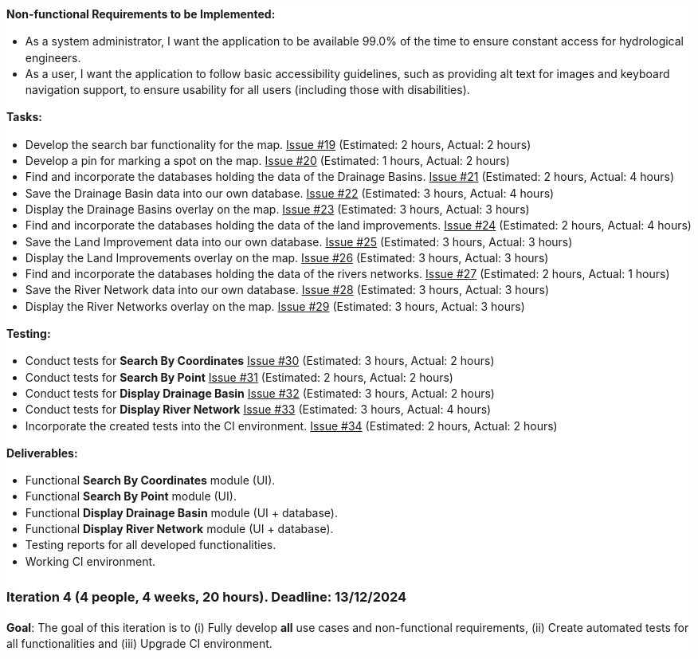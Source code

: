 **Non-functional Requirements to be Implemented:**
  * As a system administrator, I want the application to be available 99.0% of the time to ensure constant access for hydrological engineers.
  * As a user, I want the application to follow basic accessibility guidelines, such as providing alt text for images and keyboard navigation support, to ensure usability for all users (including those with disabilities).
      
**Tasks:** 
  * Develop the search bar functionality for the map. [Issue #19](https://github.com/OttEricOttender/HydroCalc/issues/47) (Estimated: 2 hours, Actual: 2 hours)
  * Develop a pin for marking a spot on the map. [Issue #20](https://github.com/OttEricOttender/HydroCalc/issues/48) (Estimated: 1 hours, Actual: 2 hours)
  * Find and incorporate the databases holding the data of the Drainage Basins. [Issue #21](https://github.com/OttEricOttender/HydroCalc/issues/49) (Estimated: 2 hours, Actual: 4 hours)
  * Save the Drainage Basin data into our own database. [Issue #22](https://github.com/OttEricOttender/HydroCalc/issues/50) (Estimated: 3 hours, Actual: 4 hours)
  * Display the Drainage Basins overlay on the map. [Issue #23](https://github.com/OttEricOttender/HydroCalc/issues/51) (Estimated: 3 hours, Actual: 3 hours)
  * Find and incorporate the databases holding the data of the land improvements. [Issue #24](https://github.com/OttEricOttender/HydroCalc/issues/52) (Estimated: 2 hours, Actual: 4 hours)
  * Save the Land Improvement data into our own database. [Issue #25](https://github.com/OttEricOttender/HydroCalc/issues/53) (Estimated: 3 hours, Actual: 3 hours)
  * Display the Land Improvements overlay on the map. [Issue #26](https://github.com/OttEricOttender/HydroCalc/issues/54) (Estimated: 3 hours, Actual: 3 hours)
  * Find and incorporate the databases holding the data of the rivers networks. [Issue #27](https://github.com/OttEricOttender/HydroCalc/issues/55) (Estimated: 2 hours, Actual: 1 hours)
  * Save the River Network data into our own database. [Issue #28](https://github.com/OttEricOttender/HydroCalc/issues/56) (Estimated: 3 hours, Actual: 3 hours)
  * Display the River Networks overlay on the map. [Issue #29](https://github.com/OttEricOttender/HydroCalc/issues/57) (Estimated: 3 hours, Actual: 3 hours)
    
**Testing:**
  * Conduct tests for **Search By Coordinates** [Issue #30](https://github.com/OttEricOttender/HydroCalc/issues/58) (Estimated: 3 hours, Actual: 2 hours)
  * Conduct tests for **Search By Point** [Issue #31](https://github.com/OttEricOttender/HydroCalc/issues/59) (Estimated: 2 hours, Actual: 2 hours)
  * Conduct tests for **Display Drainage Basin** [Issue #32](https://github.com/OttEricOttender/HydroCalc/issues/60) (Estimated: 3 hours, Actual: 2 hours)
  * Conduct tests for **Display River Network** [Issue #33](https://github.com/OttEricOttender/HydroCalc/issues/61) (Estimated: 3 hours, Actual: 4 hours)
  * Incorporate the created tests into the CI environment. [Issue #34](https://github.com/OttEricOttender/HydroCalc/issues/62) (Estimated: 2 hours, Actual: 2 hours)
  
**Deliverables:**
  * Functional **Search By Coordinates** module (UI).
  * Functional **Search By Point** module (UI).
  * Functional **Display Drainage Basin** module (UI + database).
  * Functional **Display River Network** module (UI + database).
  * Testing reports for all developed functionalities.
  * Working CI environment.


  
### Iteration 4 (4 people, 4 weeks, 20 hours). Deadline: 13/12/2024
**Goal**: The goal of this iteration is to (i) Fully develop **all** use cases and non-functional requirements, (ii) Create automated tests for all functionalities and (iii) Upgrade CI environment.
